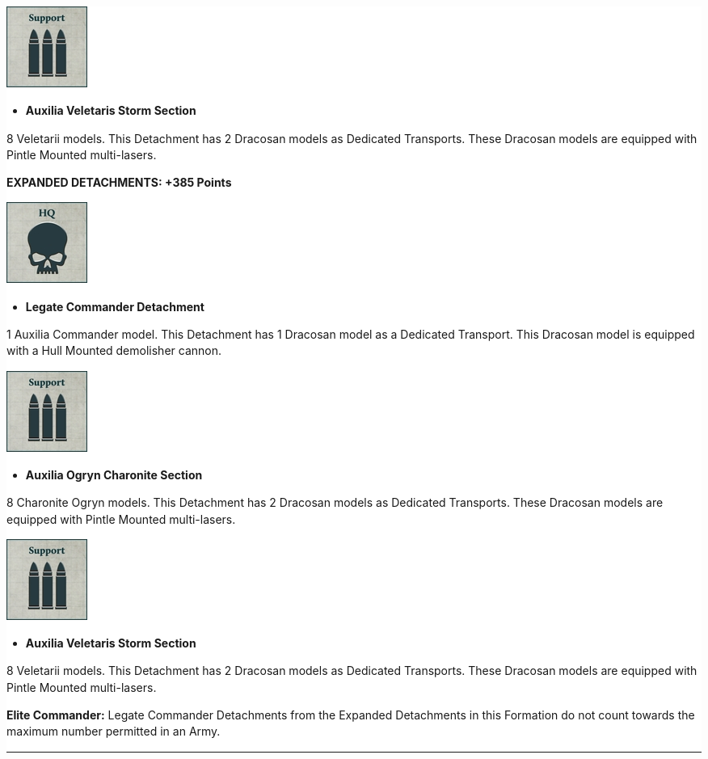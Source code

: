 [![](../../media/factions/solar_auxilia/compulsory_support.jpg)](../../factions/solar_auxilia/detachments.md#auxilia-veletaris-storm-section-40-points)

* **Auxilia Veletaris Storm Section**

8 Veletarii models. This Detachment has 2 Dracosan models as Dedicated Transports. These Dracosan models are equipped with Pintle Mounted multi-lasers.

**EXPANDED DETACHMENTS: +385 Points**

[![](../../media/factions/solar_auxilia/compulsory_hq.jpg)](../../factions/solar_auxilia/detachments.md#legate-commander-detachment-16-points)

* **Legate Commander Detachment**

1 Auxilia Commander model. This Detachment has 1 Dracosan model as a Dedicated Transport. This Dracosan model is equipped with a Hull Mounted demolisher cannon.

[![](../../media/factions/solar_auxilia/compulsory_support.jpg)](../../factions/solar_auxilia/detachments.md#auxilia-ogryn-charonite-section-50-points)

* **Auxilia Ogryn Charonite Section**

8 Charonite Ogryn models. This Detachment has 2 Dracosan models as Dedicated Transports. These Dracosan models are equipped with Pintle Mounted multi-lasers.

[![](../../media/factions/solar_auxilia/compulsory_support.jpg)](../../factions/solar_auxilia/detachments.md#auxilia-veletaris-storm-section-40-points)

* **Auxilia Veletaris Storm Section**

8 Veletarii models. This Detachment has 2 Dracosan models as Dedicated Transports. These Dracosan models are equipped with Pintle Mounted multi-lasers.

**Elite Commander:** Legate Commander Detachments from the Expanded Detachments in this Formation do not count towards the maximum number permitted in an Army.

---
